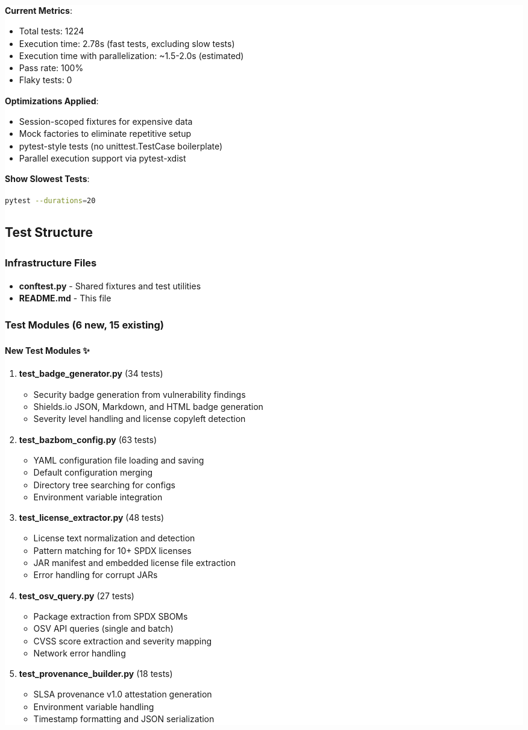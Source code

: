 **Current Metrics**:
- Total tests: 1224
- Execution time: 2.78s (fast tests, excluding slow tests)
- Execution time with parallelization: ~1.5-2.0s (estimated)
- Pass rate: 100%
- Flaky tests: 0

**Optimizations Applied**:
- Session-scoped fixtures for expensive data
- Mock factories to eliminate repetitive setup
- pytest-style tests (no unittest.TestCase boilerplate)
- Parallel execution support via pytest-xdist

**Show Slowest Tests**:
```bash
pytest --durations=20
```

## Test Structure

### Infrastructure Files
- **conftest.py** - Shared fixtures and test utilities
- **README.md** - This file

### Test Modules (6 new, 15 existing)

#### New Test Modules ✨
1. **test_badge_generator.py** (34 tests)
   - Security badge generation from vulnerability findings
   - Shields.io JSON, Markdown, and HTML badge generation
   - Severity level handling and license copyleft detection

2. **test_bazbom_config.py** (63 tests)
   - YAML configuration file loading and saving
   - Default configuration merging
   - Directory tree searching for configs
   - Environment variable integration

3. **test_license_extractor.py** (48 tests)
   - License text normalization and detection
   - Pattern matching for 10+ SPDX licenses
   - JAR manifest and embedded license file extraction
   - Error handling for corrupt JARs

4. **test_osv_query.py** (27 tests)
   - Package extraction from SPDX SBOMs
   - OSV API queries (single and batch)
   - CVSS score extraction and severity mapping
   - Network error handling

5. **test_provenance_builder.py** (18 tests)
   - SLSA provenance v1.0 attestation generation
   - Environment variable handling
   - Timestamp formatting and JSON serialization

